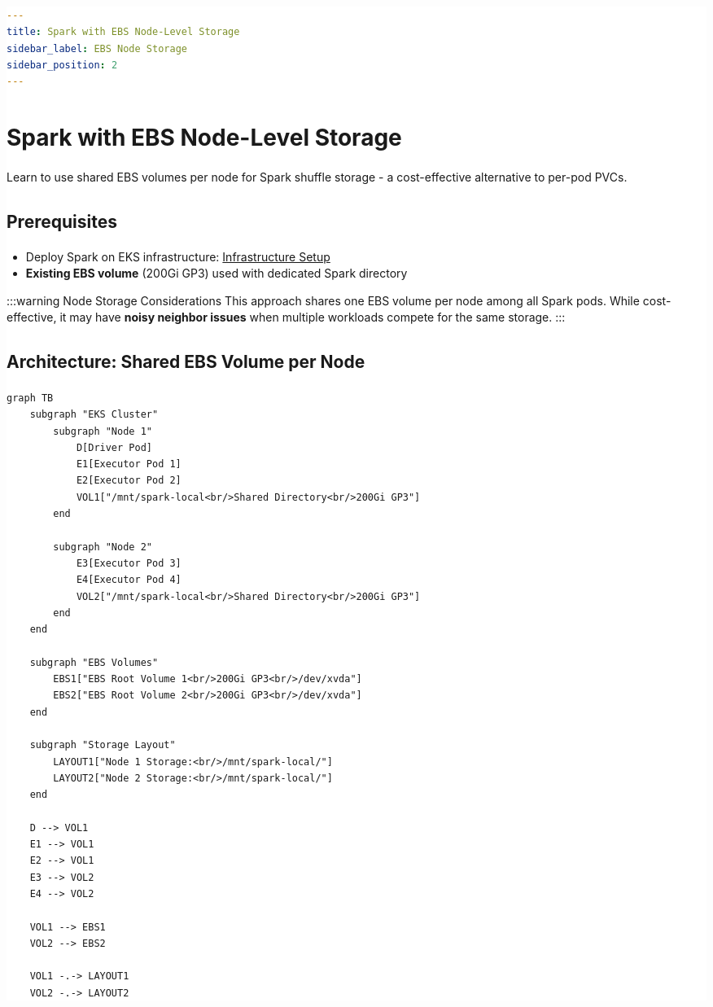 ```yaml
---
title: Spark with EBS Node-Level Storage
sidebar_label: EBS Node Storage
sidebar_position: 2
---
```


# Spark with EBS Node-Level Storage

Learn to use shared EBS volumes per node for Spark shuffle storage - a cost-effective alternative to per-pod PVCs.

## Prerequisites

- Deploy Spark on EKS infrastructure: [Infrastructure Setup](./infra.md)
- **Existing EBS volume** (200Gi GP3) used with dedicated Spark directory

:::warning Node Storage Considerations
This approach shares one EBS volume per node among all Spark pods. While cost-effective, it may have **noisy neighbor issues** when multiple workloads compete for the same storage.
:::

## Architecture: Shared EBS Volume per Node

```mermaid
graph TB
    subgraph "EKS Cluster"
        subgraph "Node 1"
            D[Driver Pod]
            E1[Executor Pod 1]
            E2[Executor Pod 2]
            VOL1["/mnt/spark-local<br/>Shared Directory<br/>200Gi GP3"]
        end

        subgraph "Node 2"
            E3[Executor Pod 3]
            E4[Executor Pod 4]
            VOL2["/mnt/spark-local<br/>Shared Directory<br/>200Gi GP3"]
        end
    end

    subgraph "EBS Volumes"
        EBS1["EBS Root Volume 1<br/>200Gi GP3<br/>/dev/xvda"]
        EBS2["EBS Root Volume 2<br/>200Gi GP3<br/>/dev/xvda"]
    end

    subgraph "Storage Layout"
        LAYOUT1["Node 1 Storage:<br/>/mnt/spark-local/"]
        LAYOUT2["Node 2 Storage:<br/>/mnt/spark-local/"]
    end

    D --> VOL1
    E1 --> VOL1
    E2 --> VOL1
    E3 --> VOL2
    E4 --> VOL2

    VOL1 --> EBS1
    VOL2 --> EBS2

    VOL1 -.-> LAYOUT1
    VOL2 -.-> LAYOUT2
```